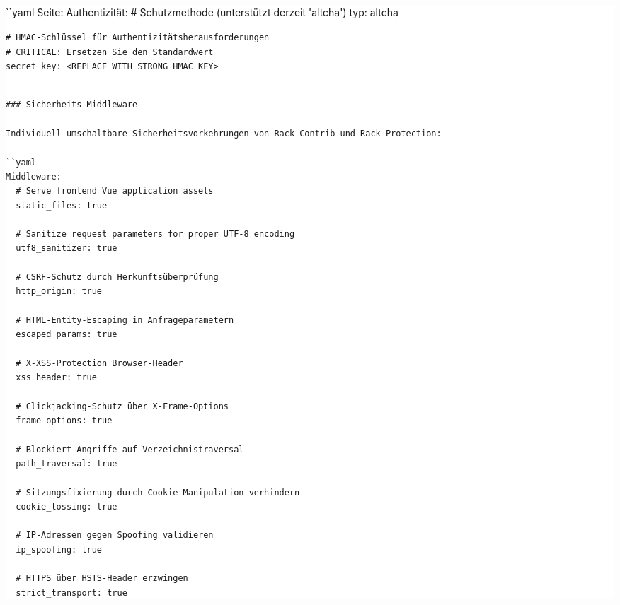 ``yaml
Seite:
  Authentizität:
    # Schutzmethode (unterstützt derzeit 'altcha')
    typ: altcha

    # HMAC-Schlüssel für Authentizitätsherausforderungen
    # CRITICAL: Ersetzen Sie den Standardwert
    secret_key: <REPLACE_WITH_STRONG_HMAC_KEY>
```

### Sicherheits-Middleware

Individuell umschaltbare Sicherheitsvorkehrungen von Rack-Contrib und Rack-Protection:

``yaml
Middleware:
  # Serve frontend Vue application assets
  static_files: true

  # Sanitize request parameters for proper UTF-8 encoding
  utf8_sanitizer: true

  # CSRF-Schutz durch Herkunftsüberprüfung
  http_origin: true

  # HTML-Entity-Escaping in Anfrageparametern
  escaped_params: true

  # X-XSS-Protection Browser-Header
  xss_header: true

  # Clickjacking-Schutz über X-Frame-Options
  frame_options: true

  # Blockiert Angriffe auf Verzeichnistraversal
  path_traversal: true

  # Sitzungsfixierung durch Cookie-Manipulation verhindern
  cookie_tossing: true

  # IP-Adressen gegen Spoofing validieren
  ip_spoofing: true

  # HTTPS über HSTS-Header erzwingen
  strict_transport: true
```
